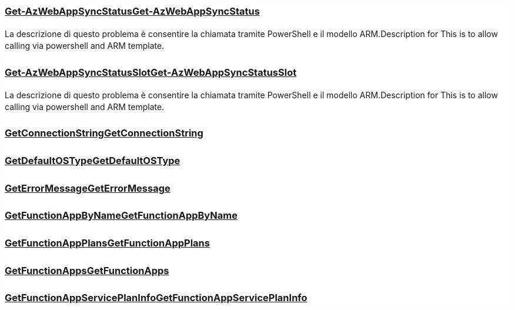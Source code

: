 ### [<span data-ttu-id="c1995-130">Get-AzWebAppSyncStatus</span><span class="sxs-lookup"><span data-stu-id="c1995-130">Get-AzWebAppSyncStatus</span></span>](Get-AzWebAppSyncStatus.md)
<span data-ttu-id="c1995-131">La descrizione di questo problema è consentire la chiamata tramite PowerShell e il modello ARM.</span><span class="sxs-lookup"><span data-stu-id="c1995-131">Description for This is to allow calling via powershell and ARM template.</span></span>

### [<span data-ttu-id="c1995-132">Get-AzWebAppSyncStatusSlot</span><span class="sxs-lookup"><span data-stu-id="c1995-132">Get-AzWebAppSyncStatusSlot</span></span>](Get-AzWebAppSyncStatusSlot.md)
<span data-ttu-id="c1995-133">La descrizione di questo problema è consentire la chiamata tramite PowerShell e il modello ARM.</span><span class="sxs-lookup"><span data-stu-id="c1995-133">Description for This is to allow calling via powershell and ARM template.</span></span>

### [<span data-ttu-id="c1995-134">GetConnectionString</span><span class="sxs-lookup"><span data-stu-id="c1995-134">GetConnectionString</span></span>](GetConnectionString.md)


### [<span data-ttu-id="c1995-135">GetDefaultOSType</span><span class="sxs-lookup"><span data-stu-id="c1995-135">GetDefaultOSType</span></span>](GetDefaultOSType.md)


### [<span data-ttu-id="c1995-136">GetErrorMessage</span><span class="sxs-lookup"><span data-stu-id="c1995-136">GetErrorMessage</span></span>](GetErrorMessage.md)


### [<span data-ttu-id="c1995-137">GetFunctionAppByName</span><span class="sxs-lookup"><span data-stu-id="c1995-137">GetFunctionAppByName</span></span>](GetFunctionAppByName.md)


### [<span data-ttu-id="c1995-138">GetFunctionAppPlans</span><span class="sxs-lookup"><span data-stu-id="c1995-138">GetFunctionAppPlans</span></span>](GetFunctionAppPlans.md)


### [<span data-ttu-id="c1995-139">GetFunctionApps</span><span class="sxs-lookup"><span data-stu-id="c1995-139">GetFunctionApps</span></span>](GetFunctionApps.md)


### [<span data-ttu-id="c1995-140">GetFunctionAppServicePlanInfo</span><span class="sxs-lookup"><span data-stu-id="c1995-140">GetFunctionAppServicePlanInfo</span></span>](GetFunctionAppServicePlanInfo.md)

